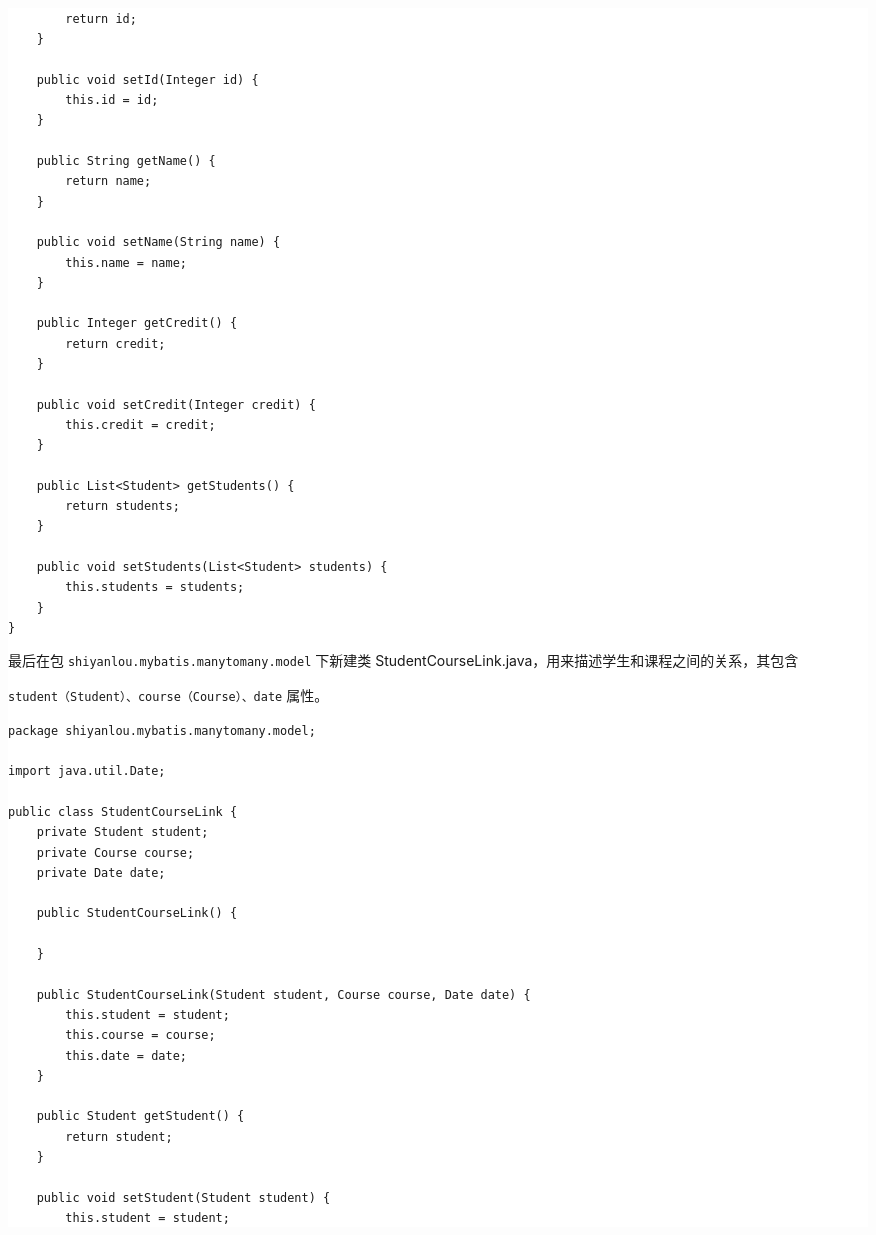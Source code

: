 ```
        return id;
    }

    public void setId(Integer id) {
        this.id = id;
    }

    public String getName() {
        return name;
    }

    public void setName(String name) {
        this.name = name;
    }

    public Integer getCredit() {
        return credit;
    }

    public void setCredit(Integer credit) {
        this.credit = credit;
    }

    public List<Student> getStudents() {
        return students;
    }

    public void setStudents(List<Student> students) {
        this.students = students;
    }
}

```

最后在包 `shiyanlou.mybatis.manytomany.model` 下新建类 StudentCourseLink.java，用来描述学生和课程之间的关系，其包含

`student（Student）、course（Course）、date` 属性。

```
package shiyanlou.mybatis.manytomany.model;

import java.util.Date;

public class StudentCourseLink {
    private Student student;
    private Course course;
    private Date date;

    public StudentCourseLink() {

    }

    public StudentCourseLink(Student student, Course course, Date date) {
        this.student = student;
        this.course = course;
        this.date = date;
    }

    public Student getStudent() {
        return student;
    }

    public void setStudent(Student student) {
        this.student = student;
```